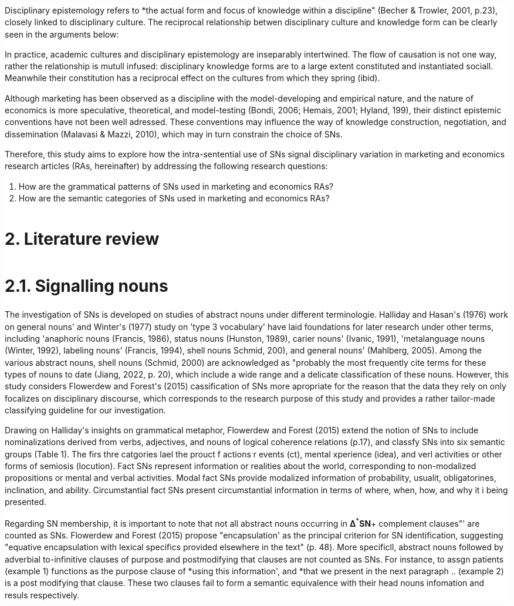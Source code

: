 Disciplinary epistemology refers to \*the actual form and focus of knowledge within a discipline" (Becher & Trowler, 2001, p.23), closely linked to disciplinary culture. The reciprocal relationship betwen disciplinary culture and knowledge form can be clearly seen in the arguments below:

In practice, academic cultures and disciplinary epistemology are inseparably intertwined. The flow of causation is not one way, rather the relationship is mutull infused: disciplinary knowledge forms are to a large extent constituted and instantiated sociall. Meanwhile their constitution has a reciprocal effect on the cultures from which they spring (ibid).

Although marketing has been observed as a discipline with the model-developing and empirical nature, and the nature of economics is more speculative, theoretical, and model-testing (Bondi, 2006; Hemais, 2001; Hyland, 199), their distinct epistemic conventions have not been well adressed. These conventions may influence the way of knowledge construction, negotiation, and dissemination (Malavasi & Mazzi, 2010), which may in turn constrain the choice of SNs.

Therefore, this study aims to explore how the intra-sentential use of SNs signal disciplinary variation in marketing and economics research articles (RAs, hereinafter) by addressing the following research questions:

1. How are the grammatical patterns of SNs used in marketing and economics RAs?   
2. How are the semantic categories of SNs used in marketing and economics RAs?

# 2. Literature review

# 2.1. Signalling nouns

The investigation of SNs is developed on studies of abstract nouns under different terminologie. Halliday and Hasan's (1976) work on general nouns' and Winter's (1977) study on 'type 3 vocabulary' have laid foundations for later research under other terms, including 'anaphoric nouns (Francis, 1986), status nouns (Hunston, 1989), carier nouns' (Ivanic, 1991), 'metalanguage nouns (Winter, 1992), labeling nouns' (Francis, 1994), shell nouns Schmid, 200), and general nouns' (Mahlberg, 2005). Among the various abstract nouns, shell nouns (Schmid, 2000) are acknowledged as "probably the most frequently cite terms for these types of nouns to date (Jiang, 2022, p. 20), which include a wide range and a delicate classification of these nouns. However, this study considers Flowerdew and Forest's (2015) cassification of SNs more apropriate for the reason that the data they rely on only focalizes on disciplinary discourse, which corresponds to the research purpose of this study and provides a rather tailor-made classifying guideline for our investigation.

Drawing on Halliday's insights on grammatical metaphor, Flowerdew and Forest (2015) extend the notion of SNs to include nominalizations derived from verbs, adjectives, and nouns of logical coherence relations (p.17), and classfy SNs into six semantic groups (Table 1). The firs thre catgories lael the prouct f actions r events (ct), mental xperience (idea), and verl activities or other forms of semiosis (locution). Fact SNs represent information or realities about the world, corresponding to non-modalized propositions or mental and verbal activities. Modal fact SNs provide modalized information of probability, usualit, obligatorines, inclination, and ability. Circumstantial fact SNs present circumstantial information in terms of where, when, how, and why it i being presented.

Regarding SN membership, it is important to note that not all abstract nouns occurring in $\mathbf { \Delta } ^ { * } \mathbf { S } \mathbf { N } +$ complement clauses"' are counted as SNs. Flowerdew and Forest (2015) propose "encapsulation' as the principal criterion for SN identification, suggesting "equative encapsulation with lexical specifics provided elsewhere in the text" (p. 48). More specificll, abstract nouns followed by adverbial to-infinitive clauses of purpose and postmodifying that clauses are not counted as SNs. For instance, to assgn patients (example 1) functions as the purpose clause of \*using this information', and \*that we present in the next paragraph .. (example 2) is a post modifying that clause. These two clauses fail to form a semantic equivalence with their head nouns infomation and resuls respectively.
